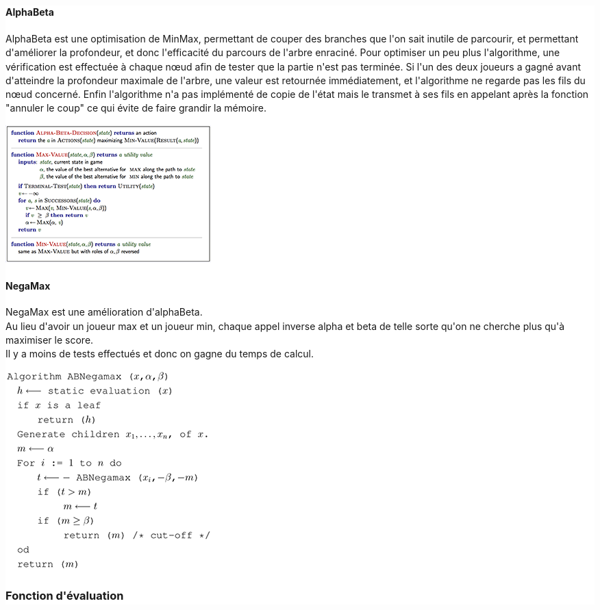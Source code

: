 

#### AlphaBeta
    

AlphaBeta est une optimisation de MinMax, permettant de couper des branches que l'on sait inutile de parcourir, et permettant d'améliorer la profondeur, et donc l'efficacité du parcours de l'arbre enraciné.
Pour optimiser un peu plus l'algorithme, une vérification est effectuée à chaque nœud afin de tester que la partie n'est pas terminée. Si l'un des deux joueurs a gagné avant d'atteindre la profondeur maximale de l'arbre, une valeur est retournée immédiatement, et l'algorithme ne regarde pas les fils du nœud concerné.
Enfin l'algorithme n'a pas implémenté de copie de l'état mais le transmet à ses fils en appelant après la fonction "annuler le coup" ce qui évite de faire grandir la mémoire.

![Alpha-Beta](alphabeta.PNG "AlphaBeta algorithme")


#### NegaMax

NegaMax est une amélioration d'alphaBeta.    
Au lieu d'avoir un joueur max et un joueur min, chaque appel inverse alpha et beta de telle sorte qu'on ne cherche plus qu'à maximiser le score.    
Il y a moins de tests effectués et donc on gagne du temps de calcul.


![NegaMax](negamax.png "NegaMax algorithme")

### Fonction d'évaluation
